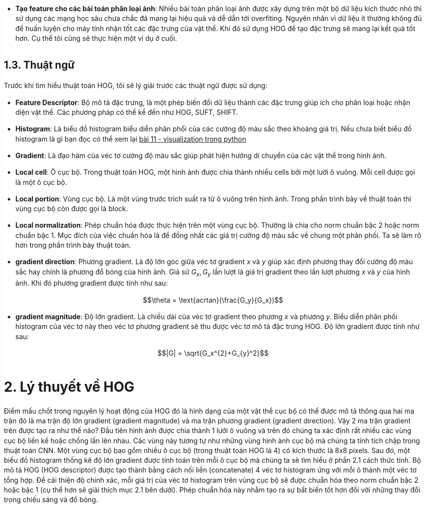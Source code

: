 * **Tạo feature cho các bài toán phân loại ảnh**: Nhiều bài toán phân loại ảnh được xây dựng trên một bộ dữ liệu kích thước nhỏ thì sử dụng các mạng học sâu chưa chắc đã mang lại hiệu quả và dễ dẫn tới overfiting. Nguyên nhân vì dữ liệu ít thường không đủ để huấn luyện cho máy tính nhận tốt các đặc trưng của vật thể. Khi đó sử dụng HOG để tạo đặc trưng sẽ mang lại kết quả tốt hơn. Cụ thể tôi cũng sẽ thực hiện một ví dụ ở cuối.

## 1.3. Thuật ngữ
Trước khi tìm hiểu thuật toán HOG, tôi sẽ lý giải trước các thuật ngữ được sử dụng:

* **Feature Descriptor**: Bộ mô tả đặc trưng, là một phép biến đổi dữ liệu thành các đặc trưng giúp ích cho phân loại hoặc nhận diện vật thể. Các phương pháp có thể kể đến như HOG, SUFT, SHIFT.

* **Histogram**: Là biểu đồ histogram biểu diễn phân phối của các cường độ màu sắc theo khoảng giá trị. Nếu chưa biết biểu đồ histogram là gì bạn đọc có thể xem lại [bài 11 - visualization trong python](https://phamdinhkhanh.github.io/2019/09/16/VisualizationPython.html)

* **Gradient**: Là đạo hàm của véc tơ cường độ màu sắc giúp phát hiện hướng di chuyển của các vật thể trong hình ảnh.

* **Local cell**: Ô cục bộ. Trong thuật toán HOG, một hình ảnh được chia thành nhiều cells bởi một lưới ô vuông. Mỗi cell được gọi là một ô cục bộ.

* **Local portion**: Vùng cục bộ. Là một vùng trước trích suất ra từ ô vuông trên hình ảnh. Trong phần trình bày về thuật toán thì vùng cục bộ còn được gọi là block.

* **Local normalization**: Phép chuẩn hóa được thực hiện trên một vùng cục bộ. Thường là chia cho norm chuẩn bậc 2 hoặc norm chuẩn bậc 1. Mục đích của việc chuẩn hóa là để đồng nhất các giá trị cường độ màu sắc về chung một phân phối. Ta sẽ làm rõ hơn trong phần trình bày thuật toán.

* **gradient direction**: Phương gradient. Là độ lớn góc giữa véc tơ gradient $x$ và $y$ giúp xác định phương thay đổi cường độ màu sắc hay chính là phương đổ bóng của hình ảnh. Giả sử $G_x, G_y$ lần lượt là giá trị gradient theo lần lượt phương $x$ và $y$ của hình ảnh. Khi đó phương gradient được tính như sau:

$$\theta = \text{acrtan}(\frac{G_y}{G_x})$$

* **gradient magnitude**: Độ lớn gradient. Là chiều dài của véc tơ gradient theo phương $x$ và phương $y$. Biểu diễn phân phối histogram của véc tơ này theo véc tơ phương gradient sẽ thu được véc tơ mô tả đặc trưng HOG. Độ lớn gradient được tính như sau:

$$|G| = \sqrt{G_x^{2}+G_{y}^2}$$


# 2. Lý thuyết về HOG

Điểm mấu chốt trong nguyên lý hoạt động của HOG đó là hình dạng của một vật thể cục bộ có thể được mô tả thông qua hai ma trận đó là ma trận độ lớn gradient (gradient magnitude) và ma trận phương gradient (gradient direction). Vậy 2 ma trận gradient trên được tạo ra như thế nào? Đầu tiên hình ảnh được chia thành 1 lưới ô vuông và trên đó chúng ta xác định rất nhiều các vùng cục bộ liền kề hoặc chồng lấn lên nhau. Các vùng này tương tự như những vùng hình ảnh cục bộ mà chúng ta tính tích chập trong thuật toán CNN. Một vùng cục bộ bao gồm nhiều ô cục bộ (trong thuật toán HOG là 4) có kích thước là 8x8 pixels. Sau đó, một biểu đồ histogram thống kê độ lớn gradient được tính toán trên mỗi ô cục bộ mà chúng ta sẽ tìm hiểu ở phần 2.1 cách thức tính. Bộ mô tả HOG (HOG descriptor) được tạo thành bằng cách nối liền (concatenate) 4 véc tơ histogram ứng với mỗi ô thành một véc tơ tổng hợp. Để cải thiện độ chính xác, mỗi giá trị của véc tơ histogram trên vùng cục bộ sẽ được chuẩn hóa theo norm chuẩn bậc 2 hoặc bậc 1 (cụ thể hơn sẽ giải thích mục 2.1 bên dưới). Phép chuẩn hóa này nhằm tạo ra sự bất biến tốt hơn đối với những thay đổi trong chiếu sáng và đổ bóng.
